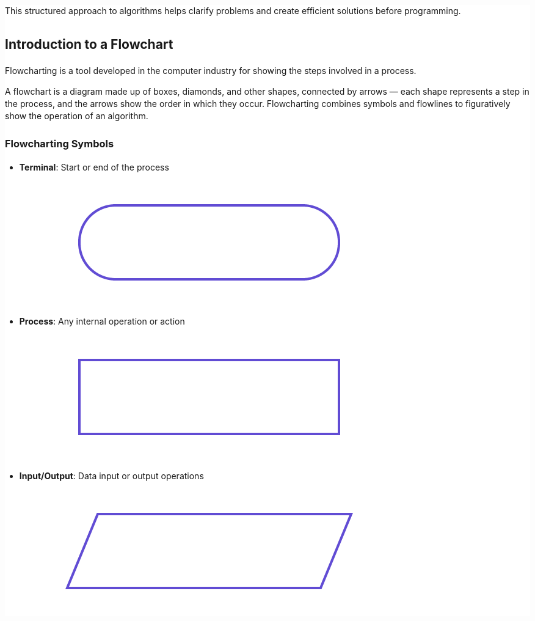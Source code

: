 
This structured approach to algorithms helps clarify problems and create efficient solutions before programming.

## Introduction to a Flowchart

Flowcharting is a tool developed in the computer industry for showing the steps involved in a process.

A flowchart is a diagram made up of boxes, diamonds, and other shapes, connected by arrows — each shape represents a step in the process, and the arrows show the order in which they occur. Flowcharting combines symbols and flowlines to figuratively show the operation of an algorithm.

### Flowcharting Symbols

- **Terminal**: Start or end of the process  
  ![Terminal](images/terminal.png)
  
- **Process**: Any internal operation or action  
  ![Process](images/process.png)
  
- **Input/Output**: Data input or output operations  
  ![Input/Output](images/input_output.png)
  